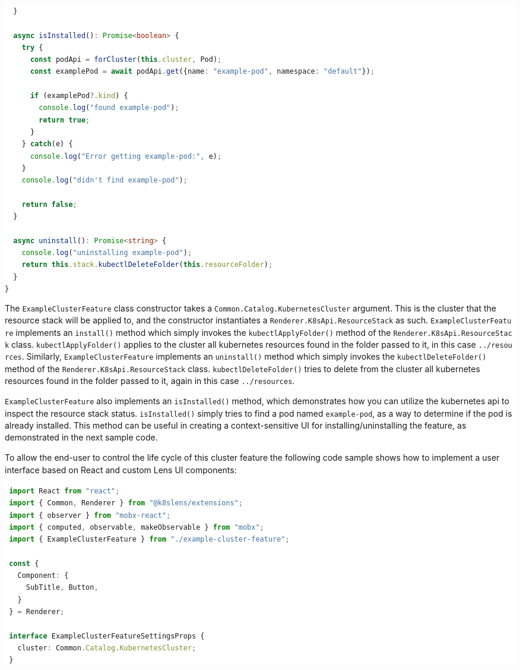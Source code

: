 ```typescript
  }

  async isInstalled(): Promise<boolean> {
    try {
      const podApi = forCluster(this.cluster, Pod);
      const examplePod = await podApi.get({name: "example-pod", namespace: "default"});

      if (examplePod?.kind) {
        console.log("found example-pod");
        return true;
      }
    } catch(e) {
      console.log("Error getting example-pod:", e);
    }
    console.log("didn't find example-pod");

    return false;
  }

  async uninstall(): Promise<string> {
    console.log("uninstalling example-pod");
    return this.stack.kubectlDeleteFolder(this.resourceFolder);
  }
}
```

The `ExampleClusterFeature` class constructor takes a `Common.Catalog.KubernetesCluster` argument.
This is the cluster that the resource stack will be applied to, and the constructor instantiates a `Renderer.K8sApi.ResourceStack` as such.
`ExampleClusterFeature` implements an `install()` method which simply invokes the `kubectlApplyFolder()` method of the `Renderer.K8sApi.ResourceStack` class.
`kubectlApplyFolder()` applies to the cluster all kubernetes resources found in the folder passed to it, in this case `../resources`.
Similarly, `ExampleClusterFeature` implements an `uninstall()` method which simply invokes the `kubectlDeleteFolder()` method of the `Renderer.K8sApi.ResourceStack` class.
`kubectlDeleteFolder()` tries to delete from the cluster all kubernetes resources found in the folder passed to it, again in this case `../resources`.

`ExampleClusterFeature` also implements an `isInstalled()` method, which demonstrates how you can utilize the kubernetes api to inspect the resource stack status.
`isInstalled()` simply tries to find a pod named `example-pod`, as a way to determine if the pod is already installed.
This method can be useful in creating a context-sensitive UI for installing/uninstalling the feature, as demonstrated in the next sample code.

To allow the end-user to control the life cycle of this cluster feature the following code sample shows how to implement a user interface based on React and custom Lens UI components:

```typescript
 import React from "react";
 import { Common, Renderer } from "@k8slens/extensions";
 import { observer } from "mobx-react";
 import { computed, observable, makeObservable } from "mobx";
 import { ExampleClusterFeature } from "./example-cluster-feature";

 const {
   Component: {
     SubTitle, Button,
   }
 } = Renderer;

 interface ExampleClusterFeatureSettingsProps {
   cluster: Common.Catalog.KubernetesCluster;
 }

```